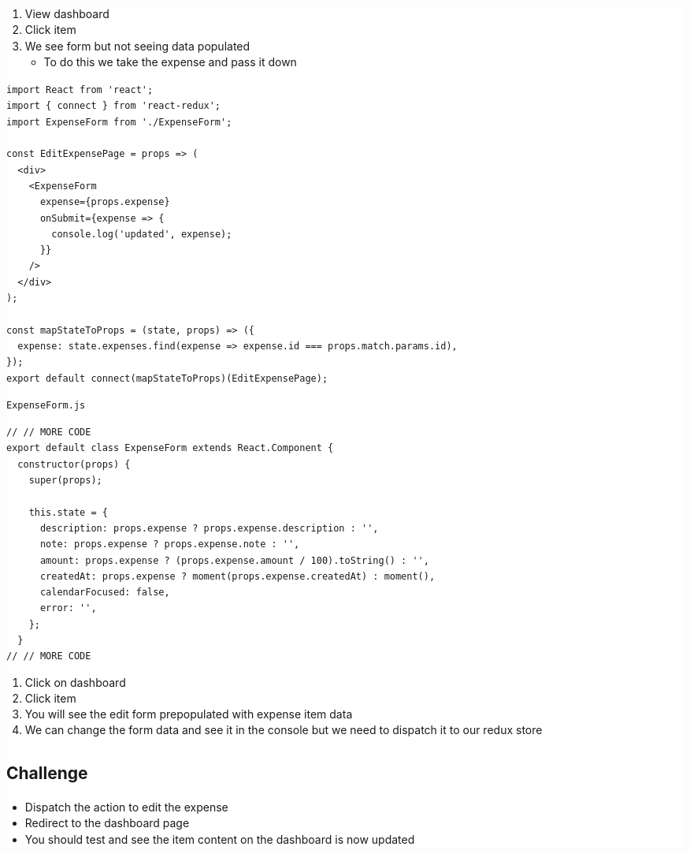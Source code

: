 1. View dashboard
2. Click item
3. We see form but not seeing data populated
    * To do this we take the expense and pass it down

```
import React from 'react';
import { connect } from 'react-redux';
import ExpenseForm from './ExpenseForm';

const EditExpensePage = props => (
  <div>
    <ExpenseForm
      expense={props.expense}
      onSubmit={expense => {
        console.log('updated', expense);
      }}
    />
  </div>
);

const mapStateToProps = (state, props) => ({
  expense: state.expenses.find(expense => expense.id === props.match.params.id),
});
export default connect(mapStateToProps)(EditExpensePage);
```

`ExpenseForm.js`

```
// // MORE CODE
export default class ExpenseForm extends React.Component {
  constructor(props) {
    super(props);

    this.state = {
      description: props.expense ? props.expense.description : '',
      note: props.expense ? props.expense.note : '',
      amount: props.expense ? (props.expense.amount / 100).toString() : '',
      createdAt: props.expense ? moment(props.expense.createdAt) : moment(),
      calendarFocused: false,
      error: '',
    };
  }
// // MORE CODE
```

1. Click on dashboard
2. Click item
3. You will see the edit form prepopulated with expense item data
4. We can change the form data and see it in the console but we need to dispatch it to our redux store

## Challenge
* Dispatch the action to edit the expense
* Redirect to the dashboard page
* You should test and see the item content on the dashboard is now updated
